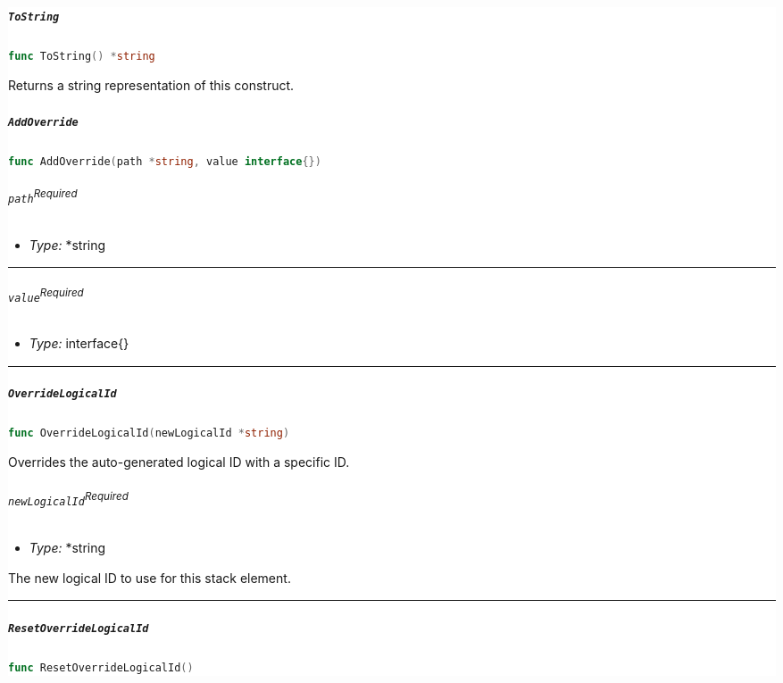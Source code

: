 
##### `ToString` <a name="ToString" id="@cdktf/provider-cloudflare.workerCronTrigger.WorkerCronTrigger.toString"></a>

```go
func ToString() *string
```

Returns a string representation of this construct.

##### `AddOverride` <a name="AddOverride" id="@cdktf/provider-cloudflare.workerCronTrigger.WorkerCronTrigger.addOverride"></a>

```go
func AddOverride(path *string, value interface{})
```

###### `path`<sup>Required</sup> <a name="path" id="@cdktf/provider-cloudflare.workerCronTrigger.WorkerCronTrigger.addOverride.parameter.path"></a>

- *Type:* *string

---

###### `value`<sup>Required</sup> <a name="value" id="@cdktf/provider-cloudflare.workerCronTrigger.WorkerCronTrigger.addOverride.parameter.value"></a>

- *Type:* interface{}

---

##### `OverrideLogicalId` <a name="OverrideLogicalId" id="@cdktf/provider-cloudflare.workerCronTrigger.WorkerCronTrigger.overrideLogicalId"></a>

```go
func OverrideLogicalId(newLogicalId *string)
```

Overrides the auto-generated logical ID with a specific ID.

###### `newLogicalId`<sup>Required</sup> <a name="newLogicalId" id="@cdktf/provider-cloudflare.workerCronTrigger.WorkerCronTrigger.overrideLogicalId.parameter.newLogicalId"></a>

- *Type:* *string

The new logical ID to use for this stack element.

---

##### `ResetOverrideLogicalId` <a name="ResetOverrideLogicalId" id="@cdktf/provider-cloudflare.workerCronTrigger.WorkerCronTrigger.resetOverrideLogicalId"></a>

```go
func ResetOverrideLogicalId()
```
